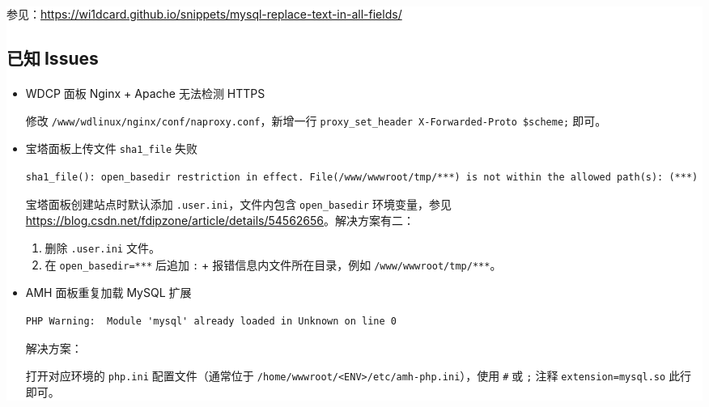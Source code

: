 参见：<https://wi1dcard.github.io/snippets/mysql-replace-text-in-all-fields/>

## 已知 Issues

- WDCP 面板 Nginx + Apache 无法检测 HTTPS

    修改 `/www/wdlinux/nginx/conf/naproxy.conf`，新增一行 `proxy_set_header X-Forwarded-Proto $scheme;` 即可。

- 宝塔面板上传文件 `sha1_file` 失败

    `sha1_file(): open_basedir restriction in effect. File(/www/wwwroot/tmp/***) is not within the allowed path(s): (***)`

    宝塔面板创建站点时默认添加 `.user.ini`，文件内包含 `open_basedir` 环境变量，参见<https://blog.csdn.net/fdipzone/article/details/54562656>。解决方案有二：

    1. 删除 `.user.ini` 文件。
    2. 在 `open_basedir=***` 后追加 `:` + 报错信息内文件所在目录，例如 `/www/wwwroot/tmp/***`。

- AMH 面板重复加载 MySQL 扩展

    `PHP Warning:  Module 'mysql' already loaded in Unknown on line 0`

    解决方案：

    打开对应环境的 `php.ini` 配置文件（通常位于 `/home/wwwroot/<ENV>/etc/amh-php.ini`），使用 `#` 或 `;` 注释 `extension=mysql.so` 此行即可。